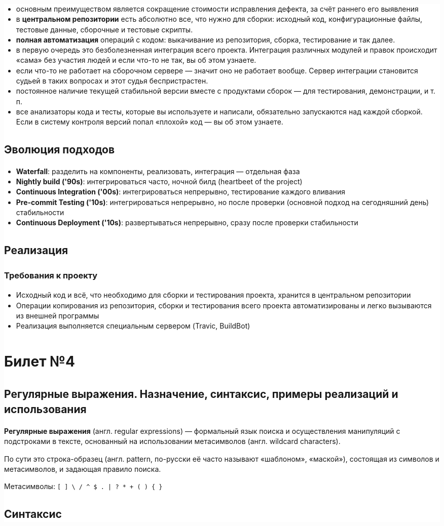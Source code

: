 * основным преимуществом является сокращение стоимости исправления дефекта, за счёт раннего его выявления
* в __центральном репозитории__ есть абсолютно все, что нужно для сборки: исходный код, конфигурационные файлы, тестовые данные, сборочные и тестовые скрипты.
* __полная автоматизация__ операций с кодом: выкачивание из репозитория, сборка, тестирование и так далее.
* в первую очередь это безболезненная интеграция всего проекта. Интеграция различных модулей и правок происходит «сама» без участия людей и если что-то не так, вы об этом узнаете.
* если что-то не работает на сборочном сервере — значит оно не работает вообще. Сервер интеграции становится судьей в таких вопросах и этот судья беспристрастен.
* постоянное наличие текущей стабильной версии вместе с продуктами сборок — для тестирования, демонстрации, и т. п.
* все анализаторы кода и тесты, которые вы используете и написали, обязательно запускаются над каждой сборкой. Если в систему контроля версий попал «плохой» код — вы об этом узнаете.

## Эволюция подходов

* __Waterfall__: разделить на компоненты, реализовать, интеграция — отдельная фаза
* __Nightly build ('90s)__: интегрироваться часто, ночной билд (heartbeet of the project)
* __Continuous Integration ('00s)__: интегрироваться непрерывно, тестирование каждого вливания
* __Pre-commit Testing ('10s)__: интегрироваться непрерывно, но после проверки (основной подход на сегодняшний день) стабильности
* __Continuous Deployment ('10s)__: развертываться непрерывно, сразу после проверки стабильности

## Реализация

### Требования к проекту

* Исходный код и всё, что необходимо для сборки и тестирования проекта, хранится в центральном репозитории
* Операции копирования из репозитория, сборки и тестирования всего проекта автоматизированы и легко вызываются из внешней программы
* Реализация выполняется специальным сервером (Travic, BuildBot)



# Билет №4
## Регулярные выражения. Назначение, синтаксис, примеры реализаций и использования

__Регулярные выражения__ (англ. regular expressions) — формальный язык поиска
и осуществления манипуляций с подстроками в тексте, основанный на использовании
метасимволов (англ. wildcard characters).

По сути это строка-образец (англ. pattern, по-русски её часто называют «шаблоном», «маской»), состоящая из символов и метасимволов, и задающая правило поиска.

Метасимволы: `[ ] \ / ^ $ . | ? * + ( ) { }`

## Синтаксис


[^1]: Все сноски отображаются в конце страницы
[^2]: Просто не так ли?)